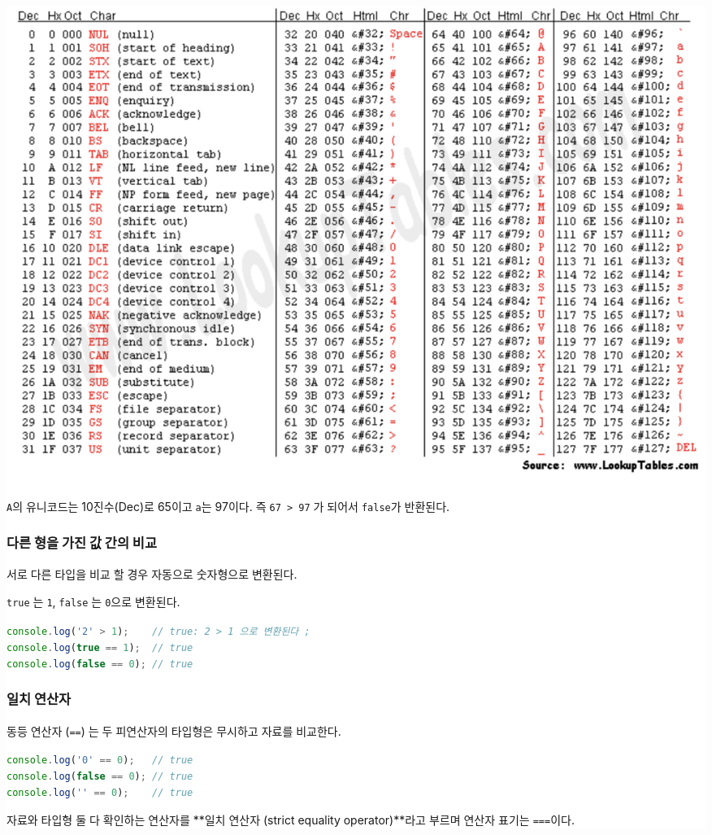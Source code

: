 ![ASCII table](/img/in-post/modern-js/fundamental4/ascii-table.png)

`A`의 유니코드는 10진수(Dec)로 65이고 `a`는 97이다. 즉 `67 > 97` 가 되어서 `false`가 반환된다.

### 다른 형을 가진 값 간의 비교

서로 다른 타입을 비교 할 경우 자동으로 숫자형으로 변환된다.

`true` 는 `1`, `false` 는 `0`으로 변환된다.

```js
console.log('2' > 1);    // true: 2 > 1 으로 변환된다 ;
console.log(true == 1);  // true
console.log(false == 0); // true 
```
### 일치 연산자

동등 연산자 (`==`) 는 두 피연산자의 타입형은 무시하고 자료를 비교한다.

```js
console.log('0' == 0);   // true
console.log(false == 0); // true
console.log('' == 0);    // true
```
자료와 타입형 둘 다 확인하는 연산자를 **일치 연산자 (strict equality operator)**라고 부르며 연산자 표기는 `===`이다.
